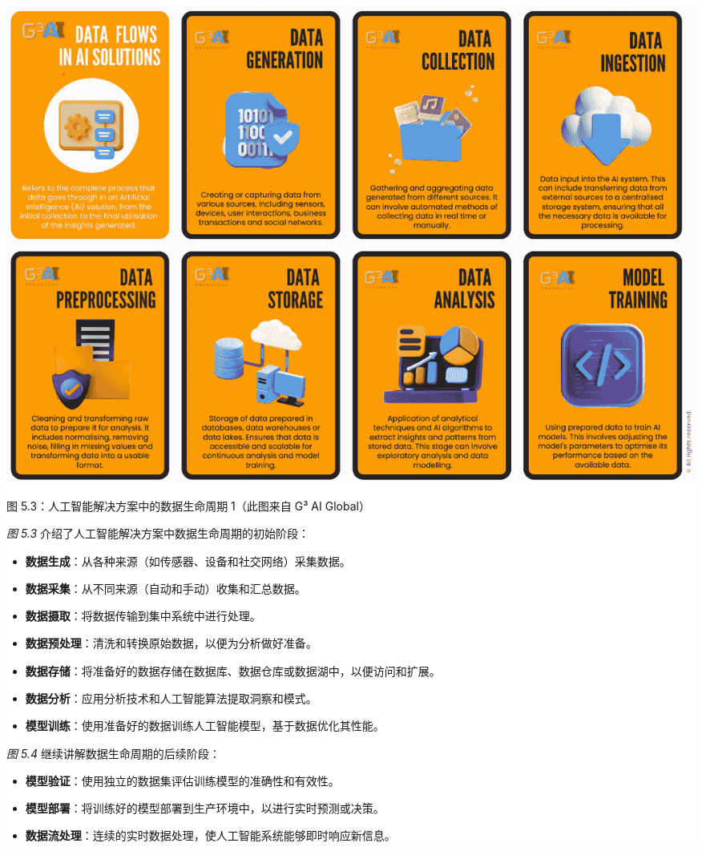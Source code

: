 ![图 5.3：人工智能解决方案中的数据生命周期 1（此图来自 G³ AI Global）](img/B22204_05_3.jpg)

图 5.3：人工智能解决方案中的数据生命周期 1（此图来自 G³ AI Global）

*图 5.3* 介绍了人工智能解决方案中数据生命周期的初始阶段：

+   **数据生成**：从各种来源（如传感器、设备和社交网络）采集数据。

+   **数据采集**：从不同来源（自动和手动）收集和汇总数据。

+   **数据摄取**：将数据传输到集中系统中进行处理。

+   **数据预处理**：清洗和转换原始数据，以便为分析做好准备。

+   **数据存储**：将准备好的数据存储在数据库、数据仓库或数据湖中，以便访问和扩展。

+   **数据分析**：应用分析技术和人工智能算法提取洞察和模式。

+   **模型训练**：使用准备好的数据训练人工智能模型，基于数据优化其性能。

*图 5.4* 继续讲解数据生命周期的后续阶段：

+   **模型验证**：使用独立的数据集评估训练模型的准确性和有效性。

+   **模型部署**：将训练好的模型部署到生产环境中，以进行实时预测或决策。

+   **数据流处理**：连续的实时数据处理，使人工智能系统能够即时响应新信息。
